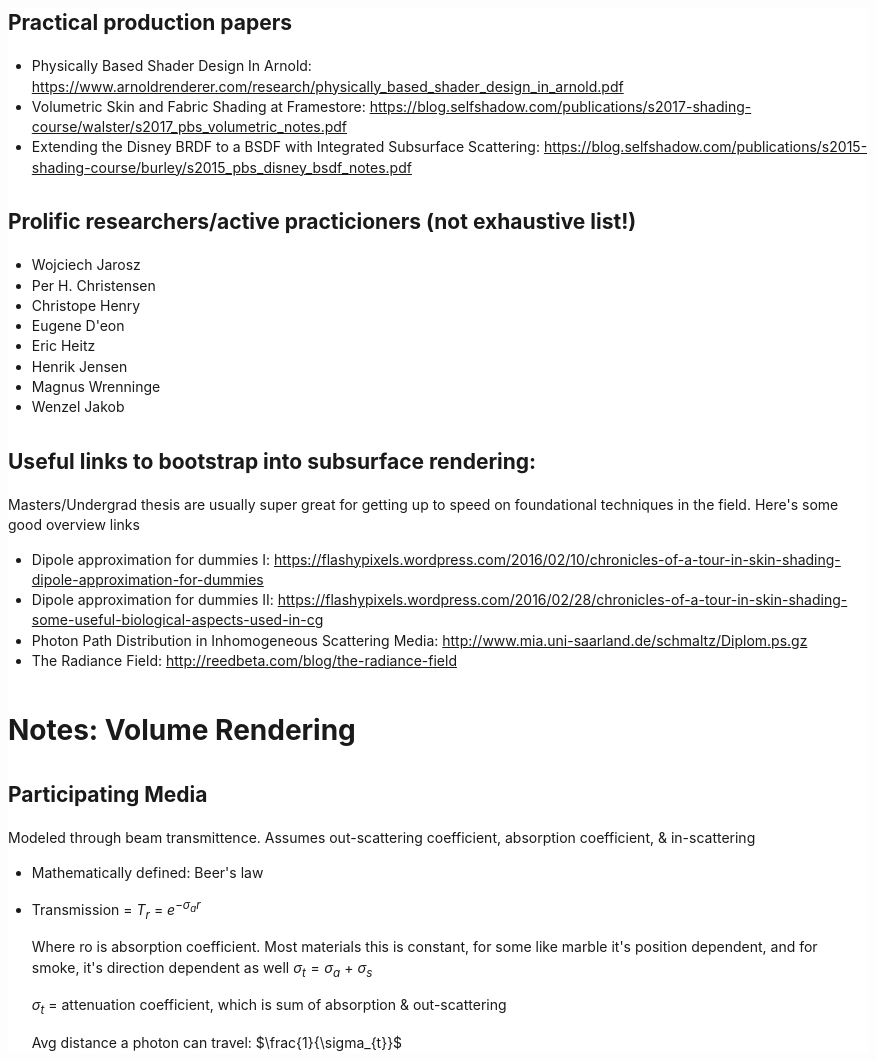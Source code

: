 ## Practical production papers

- Physically Based Shader Design In Arnold: <https://www.arnoldrenderer.com/research/physically_based_shader_design_in_arnold.pdf>
- Volumetric Skin and Fabric Shading at Framestore: <https://blog.selfshadow.com/publications/s2017-shading-course/walster/s2017_pbs_volumetric_notes.pdf>
- Extending the Disney BRDF to a BSDF with Integrated Subsurface Scattering: <https://blog.selfshadow.com/publications/s2015-shading-course/burley/s2015_pbs_disney_bsdf_notes.pdf>

## Prolific researchers/active practicioners (not exhaustive list!)

- Wojciech Jarosz
- Per H. Christensen
- Christope Henry
- Eugene D'eon
- Eric Heitz
- Henrik Jensen
- Magnus Wrenninge
- Wenzel Jakob

## Useful links to bootstrap into subsurface rendering:

Masters/Undergrad thesis are usually super great for getting up to speed on foundational techniques in the field. Here's some good overview links

- Dipole approximation for dummies I: <https://flashypixels.wordpress.com/2016/02/10/chronicles-of-a-tour-in-skin-shading-dipole-approximation-for-dummies>
- Dipole approximation for dummies II: <https://flashypixels.wordpress.com/2016/02/28/chronicles-of-a-tour-in-skin-shading-some-useful-biological-aspects-used-in-cg>
- Photon Path Distribution in Inhomogeneous Scattering Media: <http://www.mia.uni-saarland.de/schmaltz/Diplom.ps.gz>
- The Radiance Field: <http://reedbeta.com/blog/the-radiance-field>

# Notes: Volume Rendering

## Participating Media

Modeled through beam transmittence. Assumes out-scattering coefficient, absorption coefficient, & in-scattering

- Mathematically defined: Beer's law
- Transmission = $T_{r} \ =\ e^{-\sigma_{a} r}$

  Where ro is absorption coefficient. Most materials this is constant, for some like marble it's position dependent, and for smoke, it's direction dependent as well
  $\sigma_{t} =\sigma_{a} \ +\ \sigma_{s}$

  $\sigma_{t}$ = attenuation coefficient, which is sum of absorption & out-scattering

  Avg distance a photon can travel: $\frac{1}{\sigma_{t}}$
